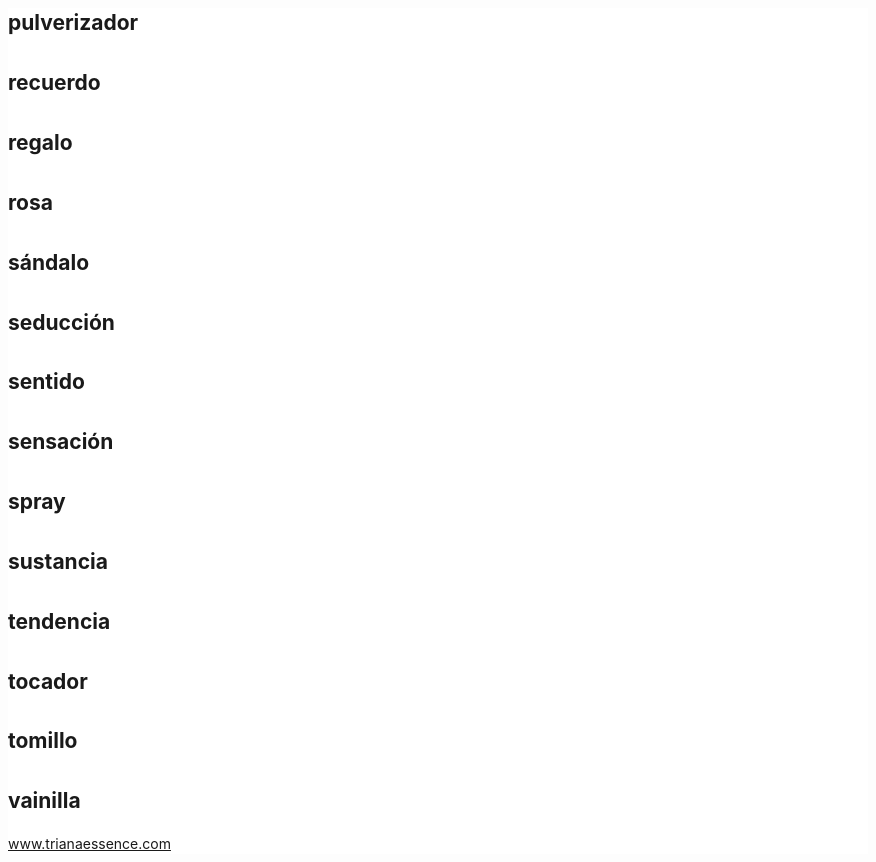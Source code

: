 ## pulverizador
## recuerdo
## regalo
## rosa
## sándalo
## seducción
## sentido
## sensación
## spray
## sustancia
## tendencia
## tocador
## tomillo
## vainilla

www.trianaessence.com
